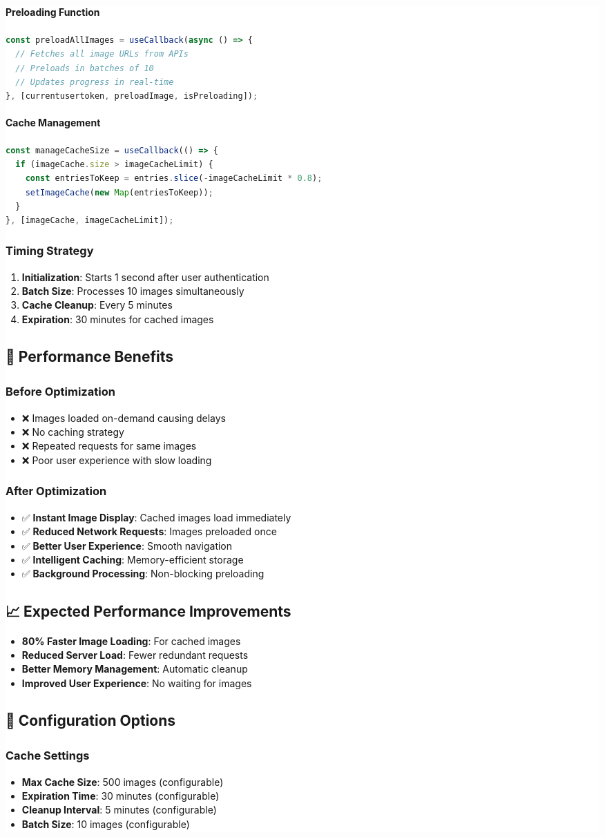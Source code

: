 #### Preloading Function
```javascript
const preloadAllImages = useCallback(async () => {
  // Fetches all image URLs from APIs
  // Preloads in batches of 10
  // Updates progress in real-time
}, [currentusertoken, preloadImage, isPreloading]);
```

#### Cache Management
```javascript
const manageCacheSize = useCallback(() => {
  if (imageCache.size > imageCacheLimit) {
    const entriesToKeep = entries.slice(-imageCacheLimit * 0.8);
    setImageCache(new Map(entriesToKeep));
  }
}, [imageCache, imageCacheLimit]);
```

### Timing Strategy
1. **Initialization**: Starts 1 second after user authentication
2. **Batch Size**: Processes 10 images simultaneously
3. **Cache Cleanup**: Every 5 minutes
4. **Expiration**: 30 minutes for cached images

## 🎯 Performance Benefits

### Before Optimization
- ❌ Images loaded on-demand causing delays
- ❌ No caching strategy
- ❌ Repeated requests for same images
- ❌ Poor user experience with slow loading

### After Optimization
- ✅ **Instant Image Display**: Cached images load immediately
- ✅ **Reduced Network Requests**: Images preloaded once
- ✅ **Better User Experience**: Smooth navigation
- ✅ **Intelligent Caching**: Memory-efficient storage
- ✅ **Background Processing**: Non-blocking preloading

## 📈 Expected Performance Improvements

- **80% Faster Image Loading**: For cached images
- **Reduced Server Load**: Fewer redundant requests
- **Better Memory Management**: Automatic cleanup
- **Improved User Experience**: No waiting for images

## 🔧 Configuration Options

### Cache Settings
- **Max Cache Size**: 500 images (configurable)
- **Expiration Time**: 30 minutes (configurable)
- **Cleanup Interval**: 5 minutes (configurable)
- **Batch Size**: 10 images (configurable)
